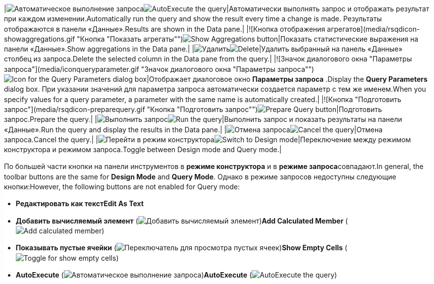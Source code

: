 |<span data-ttu-id="2d134-121">![Автоматическое выполнение запроса](media/rsqdicon-autoexecute.gif "Автоматическое выполнение запроса")</span><span class="sxs-lookup"><span data-stu-id="2d134-121">![AutoExecute the query](media/rsqdicon-autoexecute.gif "AutoExecute the query")</span></span>|<span data-ttu-id="2d134-122">Автоматически выполнять запрос и отображать результат при каждом изменении.</span><span class="sxs-lookup"><span data-stu-id="2d134-122">Automatically run the query and show the result every time a change is made.</span></span> <span data-ttu-id="2d134-123">Результаты отображаются в панели «Данные».</span><span class="sxs-lookup"><span data-stu-id="2d134-123">Results are shown in the Data pane.</span></span>|
|<span data-ttu-id="2d134-124">![Кнопка отображения агрегатов](media/rsqdicon-showaggregations.gif "Кнопка "Показать агрегаты"")</span><span class="sxs-lookup"><span data-stu-id="2d134-124">![Show Aggregations button](media/rsqdicon-showaggregations.gif "Show Aggregations button")</span></span>|<span data-ttu-id="2d134-125">Показать статистические выражения на панели «Данные».</span><span class="sxs-lookup"><span data-stu-id="2d134-125">Show aggregations in the Data pane.</span></span>|
|<span data-ttu-id="2d134-126">![Удалить](media/rsqdicon-delete.gif "DELETE")</span><span class="sxs-lookup"><span data-stu-id="2d134-126">![Delete](media/rsqdicon-delete.gif "Delete")</span></span>|<span data-ttu-id="2d134-127">Удалить выбранный на панель «Данные» столбец из запроса.</span><span class="sxs-lookup"><span data-stu-id="2d134-127">Delete the selected column in the Data pane from the query.</span></span>|
|<span data-ttu-id="2d134-128">![Значок диалогового окна "Параметры запроса"](media/iconqueryparameter.gif "Значок диалогового окна "Параметры запроса"")</span><span class="sxs-lookup"><span data-stu-id="2d134-128">![Icon for the Query Parameters dialog box](media/iconqueryparameter.gif "Icon for the Query Parameters dialog box")</span></span>|<span data-ttu-id="2d134-129">Отображает диалоговое окно **Параметры запроса** .</span><span class="sxs-lookup"><span data-stu-id="2d134-129">Display the **Query Parameters** dialog box.</span></span> <span data-ttu-id="2d134-130">При указании значений для параметра запроса автоматически создается параметр с тем же именем.</span><span class="sxs-lookup"><span data-stu-id="2d134-130">When you specify values for a query parameter, a parameter with the same name is automatically created.</span></span>|
|<span data-ttu-id="2d134-131">![Кнопка "Подготовить запрос"](media/rsqdicon-preparequery.gif "Кнопка "Подготовить запрос"")</span><span class="sxs-lookup"><span data-stu-id="2d134-131">![Prepare Query button](media/rsqdicon-preparequery.gif "Prepare Query button")</span></span>|<span data-ttu-id="2d134-132">Подготовить запрос.</span><span class="sxs-lookup"><span data-stu-id="2d134-132">Prepare the query.</span></span>|
|<span data-ttu-id="2d134-133">![Выполнить запрос](media/rsqdicon-run.gif "Выполнить запрос")</span><span class="sxs-lookup"><span data-stu-id="2d134-133">![Run the query](media/rsqdicon-run.gif "Run the query")</span></span>|<span data-ttu-id="2d134-134">Выполнить запрос и показать результаты на панели «Данные».</span><span class="sxs-lookup"><span data-stu-id="2d134-134">Run the query and display the results in the Data pane.</span></span>|
|<span data-ttu-id="2d134-135">![Отмена запроса](media/rsqdicon-cancel.gif "Отмена запроса")</span><span class="sxs-lookup"><span data-stu-id="2d134-135">![Cancel the query](media/rsqdicon-cancel.gif "Cancel the query")</span></span>|<span data-ttu-id="2d134-136">Отмена запроса.</span><span class="sxs-lookup"><span data-stu-id="2d134-136">Cancel the query.</span></span>|
|<span data-ttu-id="2d134-137">![Перейти в режим конструктора](media/rsqdicon-designmode.gif "Перейти в режим конструктора")</span><span class="sxs-lookup"><span data-stu-id="2d134-137">![Switch to Design mode](media/rsqdicon-designmode.gif "Switch to Design mode")</span></span>|<span data-ttu-id="2d134-138">Переключение между режимом конструктора и режимом запроса.</span><span class="sxs-lookup"><span data-stu-id="2d134-138">Toggle between Design mode and Query mode.</span></span>|

 <span data-ttu-id="2d134-139">По большей части кнопки на панели инструментов в **режиме конструктора** и в **режиме запроса**совпадают.</span><span class="sxs-lookup"><span data-stu-id="2d134-139">In general, the toolbar buttons are the same for **Design Mode** and **Query Mode**.</span></span> <span data-ttu-id="2d134-140">Однако в режиме запросов недоступны следующие кнопки:</span><span class="sxs-lookup"><span data-stu-id="2d134-140">However, the following buttons are not enabled for Query mode:</span></span>

-   <span data-ttu-id="2d134-141">**Редактировать как текст**</span><span class="sxs-lookup"><span data-stu-id="2d134-141">**Edit As Text**</span></span>

-   <span data-ttu-id="2d134-142">**Добавить вычисляемый элемент** (![Добавить вычисляемый элемент](media/rsqdicon-addcalculatedmember.gif "Добавить вычисляемый элемент"))</span><span class="sxs-lookup"><span data-stu-id="2d134-142">**Add Calculated Member** (![Add calculated member](media/rsqdicon-addcalculatedmember.gif "Add calculated member"))</span></span>

-   <span data-ttu-id="2d134-143">**Показывать пустые ячейки** (![Переключатель для просмотра пустых ячеек](media/rsqdicon-showemptycells.gif "Переключатель для просмотра пустых ячеек"))</span><span class="sxs-lookup"><span data-stu-id="2d134-143">**Show Empty Cells** (![Toggle for show empty cells](media/rsqdicon-showemptycells.gif "Toggle for show empty cells"))</span></span>

-   <span data-ttu-id="2d134-144">**AutoExecute** (![Автоматическое выполнение запроса](media/rsqdicon-autoexecute.gif "Автоматическое выполнение запроса"))</span><span class="sxs-lookup"><span data-stu-id="2d134-144">**AutoExecute** (![AutoExecute the query](media/rsqdicon-autoexecute.gif "AutoExecute the query"))</span></span>
